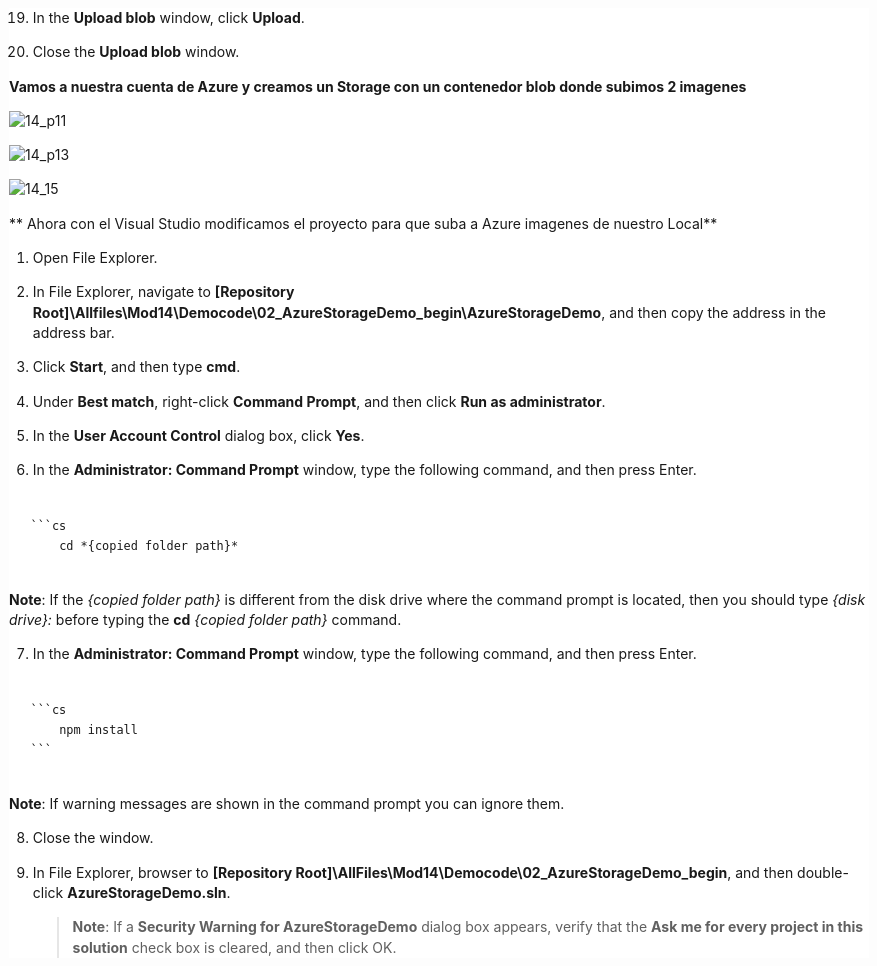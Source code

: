 19. In the **Upload blob** window, click **Upload**.

20. Close the **Upload blob** window.



**Vamos a nuestra cuenta de Azure y creamos un Storage con un contenedor blob donde subimos 2 imagenes**

![14_p11](https://github.com/JuanjoSalva/How-to-Upload-an-Image-to-Microsoft-Azure-Blob-Storage/blob/master/AzureStorageDemo/img/14_p11.PNG)

![14_p13](https://github.com/JuanjoSalva/How-to-Upload-an-Image-to-Microsoft-Azure-Blob-Storage/blob/master/AzureStorageDemo/img/14_p13.PNG)



![14_15](https://github.com/JuanjoSalva/How-to-Upload-an-Image-to-Microsoft-Azure-Blob-Storage/blob/master/AzureStorageDemo/img/14_15.PNG)

** Ahora con el Visual Studio modificamos el proyecto para que suba a Azure imagenes de nuestro Local**

1. Open File Explorer.

2. In File Explorer, navigate to **[Repository Root]\Allfiles\Mod14\Democode\02_AzureStorageDemo_begin\AzureStorageDemo**, and then copy the address in the address bar.

3. Click **Start**, and then type **cmd**.

4. Under **Best match**, right-click **Command Prompt**, and then click **Run as administrator**.

5. In the **User Account Control** dialog box, click **Yes**.

6. In the **Administrator: Command Prompt** window, type the following command, and then press Enter.
<pre><code>
   ```cs
       cd *{copied folder path}*
  </code></pre>

**Note**: If the *{copied folder path}* is different from the disk drive where the command prompt is located, then you should type *{disk drive}:* before typing the **cd**  *{copied folder path}* command.

7. In the **Administrator: Command Prompt** window, type the following command, and then press Enter.
<pre><code>
   ```cs
       npm install
   ```
   </code></pre>
   **Note**: If warning messages are shown in the command prompt you can ignore them.

8. Close the window.

9. In File Explorer, browser to **[Repository Root]\AllFiles\Mod14\Democode\02_AzureStorageDemo_begin**,
   and then double-click **AzureStorageDemo.sln**.

   >**Note**: If a **Security Warning for AzureStorageDemo** dialog box appears, verify that the **Ask me for every project in this solution** check box is cleared, and then click OK.
